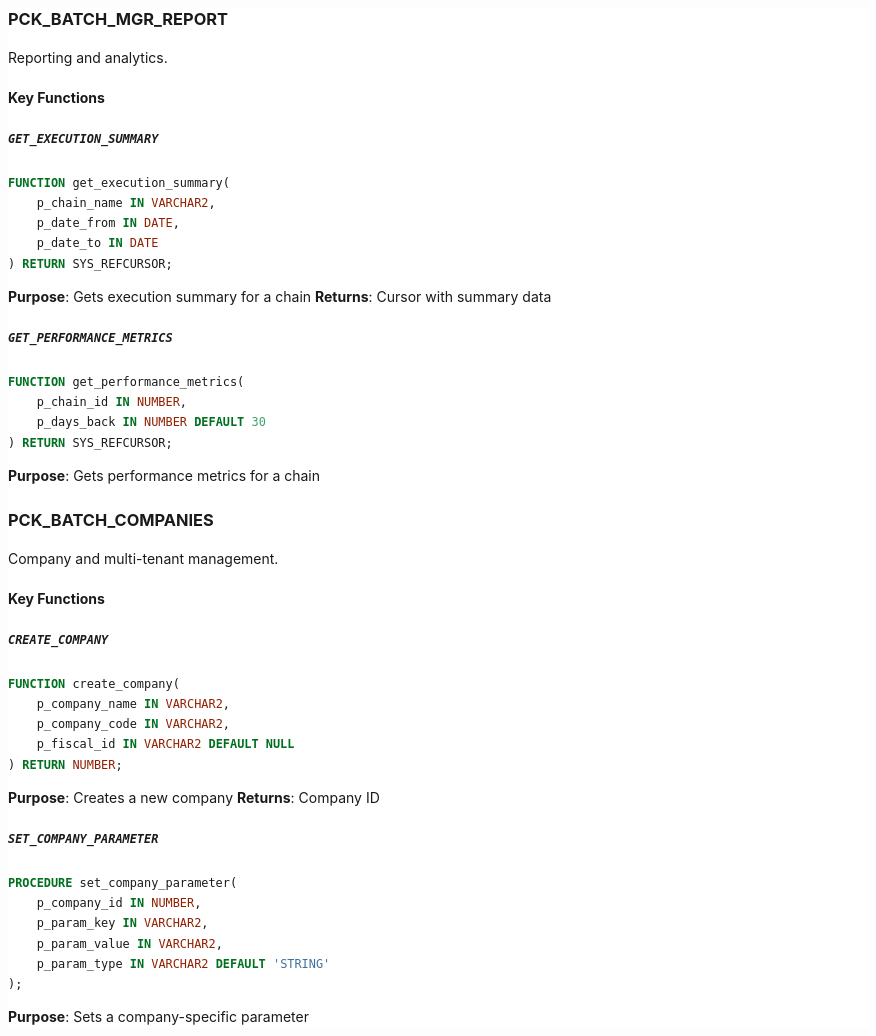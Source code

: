 ### PCK_BATCH_MGR_REPORT

Reporting and analytics.

#### Key Functions

##### `GET_EXECUTION_SUMMARY`
```sql
FUNCTION get_execution_summary(
    p_chain_name IN VARCHAR2,
    p_date_from IN DATE,
    p_date_to IN DATE
) RETURN SYS_REFCURSOR;
```
**Purpose**: Gets execution summary for a chain
**Returns**: Cursor with summary data

##### `GET_PERFORMANCE_METRICS`
```sql
FUNCTION get_performance_metrics(
    p_chain_id IN NUMBER,
    p_days_back IN NUMBER DEFAULT 30
) RETURN SYS_REFCURSOR;
```
**Purpose**: Gets performance metrics for a chain

### PCK_BATCH_COMPANIES

Company and multi-tenant management.

#### Key Functions

##### `CREATE_COMPANY`
```sql
FUNCTION create_company(
    p_company_name IN VARCHAR2,
    p_company_code IN VARCHAR2,
    p_fiscal_id IN VARCHAR2 DEFAULT NULL
) RETURN NUMBER;
```
**Purpose**: Creates a new company
**Returns**: Company ID

##### `SET_COMPANY_PARAMETER`
```sql
PROCEDURE set_company_parameter(
    p_company_id IN NUMBER,
    p_param_key IN VARCHAR2,
    p_param_value IN VARCHAR2,
    p_param_type IN VARCHAR2 DEFAULT 'STRING'
);
```
**Purpose**: Sets a company-specific parameter
